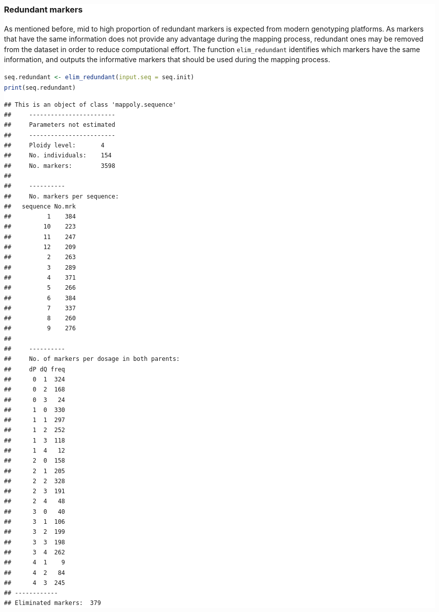 
### Redundant markers

As mentioned before, mid to high proportion of redundant markers is expected from modern genotyping platforms. As markers that have the same information does not provide any advantage during the mapping process, redundant ones may be removed from the dataset in order to reduce computational effort. The function `elim_redundant` identifies which markers have the same information, and outputs the informative markers that should be used during the mapping process.


```r
seq.redundant <- elim_redundant(input.seq = seq.init)
print(seq.redundant)
```

```
## This is an object of class 'mappoly.sequence'
##     ------------------------
##     Parameters not estimated
##     ------------------------
##     Ploidy level:       4 
##     No. individuals:    154 
##     No. markers:        3598 
## 
##     ----------
##     No. markers per sequence:
##   sequence No.mrk
##          1    384
##         10    223
##         11    247
##         12    209
##          2    263
##          3    289
##          4    371
##          5    266
##          6    384
##          7    337
##          8    260
##          9    276
## 
##     ----------
##     No. of markers per dosage in both parents:
##     dP dQ freq
##      0  1  324
##      0  2  168
##      0  3   24
##      1  0  330
##      1  1  297
##      1  2  252
##      1  3  118
##      1  4   12
##      2  0  158
##      2  1  205
##      2  2  328
##      2  3  191
##      2  4   48
##      3  0   40
##      3  1  106
##      3  2  199
##      3  3  198
##      3  4  262
##      4  1    9
##      4  2   84
##      4  3  245
## ------------
## Eliminated markers:  379
```